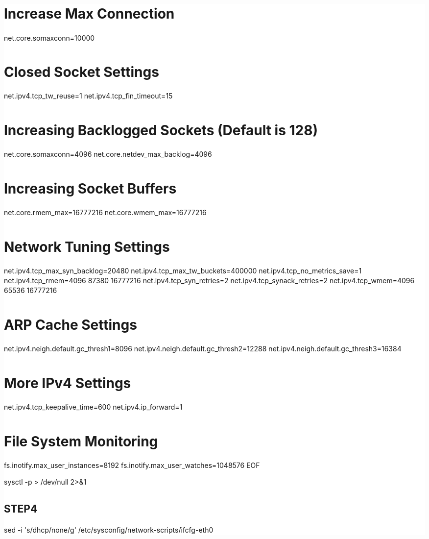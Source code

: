 # Increase Max Connection
net.core.somaxconn=10000

# Closed Socket Settings
net.ipv4.tcp_tw_reuse=1
net.ipv4.tcp_fin_timeout=15

# Increasing Backlogged Sockets (Default is 128)
net.core.somaxconn=4096
net.core.netdev_max_backlog=4096

# Increasing Socket Buffers
net.core.rmem_max=16777216
net.core.wmem_max=16777216

# Network Tuning Settings
net.ipv4.tcp_max_syn_backlog=20480
net.ipv4.tcp_max_tw_buckets=400000
net.ipv4.tcp_no_metrics_save=1
net.ipv4.tcp_rmem=4096 87380 16777216
net.ipv4.tcp_syn_retries=2
net.ipv4.tcp_synack_retries=2
net.ipv4.tcp_wmem=4096 65536 16777216

# ARP Cache Settings
net.ipv4.neigh.default.gc_thresh1=8096
net.ipv4.neigh.default.gc_thresh2=12288
net.ipv4.neigh.default.gc_thresh3=16384

# More IPv4 Settings
net.ipv4.tcp_keepalive_time=600
net.ipv4.ip_forward=1

# File System Monitoring
fs.inotify.max_user_instances=8192
fs.inotify.max_user_watches=1048576
EOF

sysctl -p > /dev/null 2>&1


## STEP4
sed -i 's/dhcp/none/g' /etc/sysconfig/network-scripts/ifcfg-eth0
